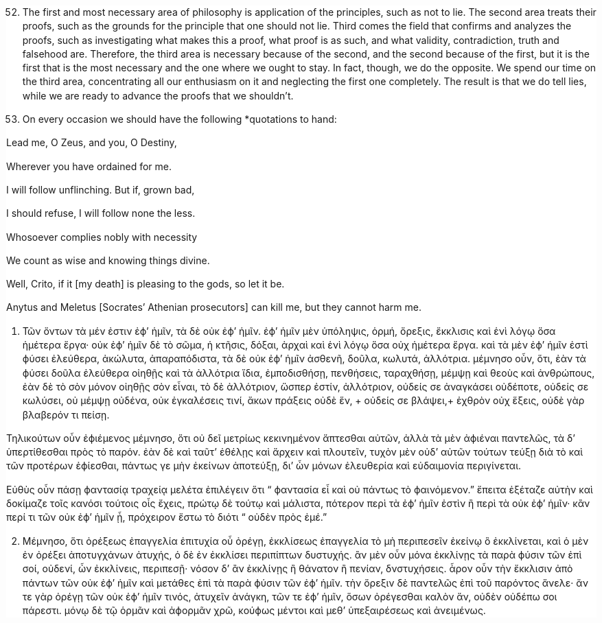 52. The first and most necessary area of philosophy is application of the principles, such as not to lie. The second area treats their proofs, such as the grounds for the principle that one should not lie. Third comes the field that confirms and analyzes the proofs, such as investigating what makes this a proof, what proof is as such, and what validity, contradiction, truth and falsehood are. Therefore, the third area is necessary because of the second, and the second because of the first, but it is the first that is the most necessary and the one where we ought to stay. In fact, though, we do the opposite. We spend our time on the third area, concentrating all our enthusiasm on it and neglecting the first one completely. The result is that we do tell lies, while we are ready to advance the proofs that we shouldn’t.

53. On every occasion we should have the following \*quotations to hand:

Lead me, O Zeus, and you, O Destiny,

Wherever you have ordained for me.

I will follow unflinching. But if, grown bad,

I should refuse, I will follow none the less.

Whosoever complies nobly with necessity

We count as wise and knowing things divine.

Well, Crito, if it \[my death\] is pleasing to the gods, so let it be.

Anytus and Meletus \[Socrates’ Athenian prosecutors\] can kill me, but they cannot harm me.





1. Τῶν ὄντων τὰ μέν ἐστιν ἐϕ’ ἡμῖν, τὰ δὲ οὐκ ἐϕ’ ἡμῖν. ἐϕ’ ἡμῖν μὲν ὑπόληψις, ὁρμή, ὄρεξις, ἔκκλισις καὶ ἑνὶ λόγῳ ὅσα ἡμέτερα ἔργα· οὐκ ἐϕ’ ἡμῖν δὲ τὸ σῶμα, ἡ κτῆσις, δόξαι, ἀρχαὶ καὶ ἑνὶ λόγῳ ὅσα οὐχ ἡμέτερα ἔργα. καὶ τὰ μὲν ἐϕ’ ἡμῖν ἐστὶ ϕύσει ἐλεύθερα, ἀκώλυτα, ἀπαραπόδιστα, τὰ δὲ οὐκ ἐϕ’ ἡμῖν ἀσθενῆ, δοῦλα, κωλυτά, ἀλλότρια. μέμνησο οὖν, ὅτι, ἐὰν τὰ ϕύσει δοῦλα ἐλεύθερα οἰηθῇς καὶ τὰ ἀλλότρια ἴδια, ἐμποδισθήσῃ, πενθήσεις, ταραχθήσῃ, μέμψῃ καὶ θεοὺς καὶ ἀνθρώπους, ἐὰν δὲ τὸ σὸν μόνον οἰηθῇς σὸν εἶναι, τὸ δὲ ἀλλότριον, ὥσπερ ἐστίν, ἀλλότριον, οὐδείς σε ἀναγκάσει οὐδέποτε, οὐδείς σε κωλύσει, οὐ μέμψῃ οὐδένα, οὐκ ἐγκαλέσεις τινί, ἄκων πράξεις οὐδὲ ἕν, \+ οὐδείς σε βλάψει,\+ ἐχθρὸν οὐχ ἕξεις, οὐδὲ γὰρ βλαβερόν τι πείσῃ.

Τηλικούτων οὖν ἐϕιέμενος μέμνησο, ὅτι οὐ δεῖ μετρίως κεκινημένον ἅπτεσθαι αὐτῶν, ἀλλὰ τὰ μὲν ἀϕιέναι παντελῶς, τὰ δ’ ὑπερτίθεσθαι πρὸς τὸ παρόν. ἐὰν δὲ καὶ ταῦτ’ ἐθέλῃς καὶ ἄρχειν καὶ πλουτεῖν, τυχὸν μὲν οὐδ’ αὐτῶν τούτων τεύξῃ διὰ τὸ καὶ τῶν προτέρων ἐϕίεσθαι, πάντως γε μὴν ἐκείνων ἀποτεύξῃ, δι’ ὧν μόνων ἐλευθερία καὶ εὐδαιμονία περιγίνεται.

Εὐθὺς οὖν πάσῃ ϕαντασίᾳ τραχείᾳ μελέτα ἐπιλέγειν ὅτι “ ϕαντασία εἶ καὶ οὐ πάντως τὸ ϕαινόμενον.” ἔπειτα ἐξέταζε αὐτὴν καὶ δοκίμαζε τοῖς κανόσι τούτοις οἷς ἔχεις, πρώτῳ δὲ τούτῳ καὶ μάλιστα, πότερον περὶ τὰ ἐϕ’ ἡμῖν ἐστὶν ἢ περὶ τὰ οὐκ ἐϕ’ ἡμῖν· κἂν περί τι τῶν οὐκ ἐϕ’ ἡμῖν ᾖ, πρόχειρον ἔστω τὸ διότι “ οὐδὲν πρὸς ἐμέ.”

2. Μέμνησο, ὅτι ὀρέξεως ἐπαγγελία ἐπιτυχία οὗ ὀρέγῃ, ἐκκλίσεως ἐπαγγελία τὸ μὴ περιπεσεῖν ἐκείνῳ ὃ ἐκκλίνεται, καὶ ὁ μὲν ἐν ὀρέξει ἀποτυγχάνων ἀτυχής, ὁ δὲ ἐν ἐκκλίσει περιπίπτων δυστυχής. ἂν μὲν οὖν μόνα ἐκκλίνῃς τὰ παρὰ ϕύσιν τῶν ἐπὶ σοί, οὐδενί, ὧν ἐκκλίνεις, περιπεσῇ· νόσον δ’ ἂν ἐκκλίνῃς ἢ θάνατον ἢ πενίαν, δνστυχήσεις. ἆρον οὖν τὴν ἔκκλισιν ἀπὸ πάντων τῶν οὐκ ἐϕ’ ἡμῖν καὶ μετάθες ἐπὶ τὰ παρὰ ϕύσιν τῶν ἐϕ’ ἡμῖν. τὴν ὄρεξιν δὲ παντελῶς ἐπὶ τοῦ παρόντος ἄνελε· ἄν τε γὰρ ὀρέγῃ τῶν οὐκ ἐϕ’ ἡμῖν τινός, ἀτυχεῖν ἀνάγκη, τῶν τε ἐϕ’ ἡμῖν, ὅσων ὀρέγεσθαι καλὸν ἄν, οὐδὲν οὐδέπω σοι πάρεστι. μόνῳ δὲ τῷ ὁρμᾶν καὶ ἀϕορμᾶν χρῶ, κούϕως μέντοι καὶ μεθ’ ὑπεξαιρέσεως καὶ ἀνειμένως.
